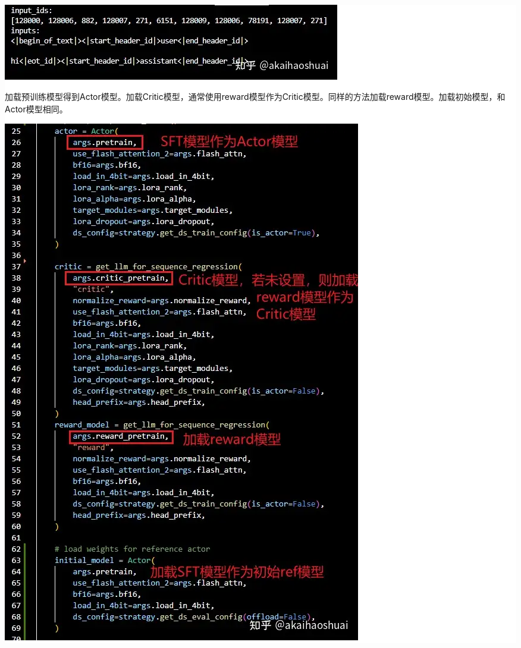 ![](7_什么是RLHF_image.webp)

加载预训练模型得到Actor模型。加载Critic模型，通常使用reward模型作为Critic模型。同样的方法加载reward模型。加载初始模型，和Actor模型相同。

![](27_什么是RLHF_image.webp)
